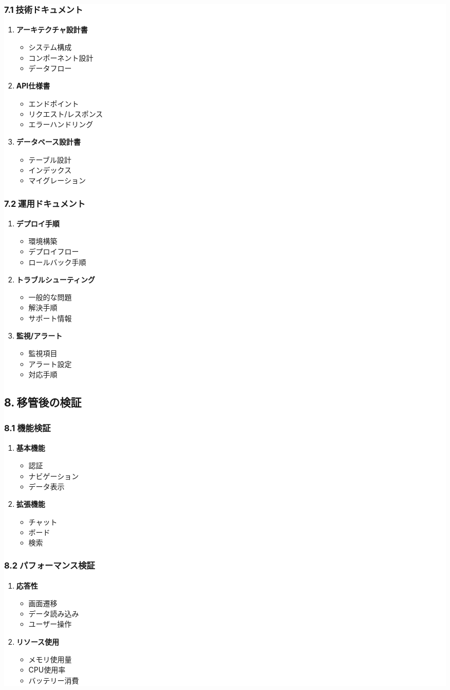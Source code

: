 ### 7.1 技術ドキュメント
1. **アーキテクチャ設計書**
   - システム構成
   - コンポーネント設計
   - データフロー

2. **API仕様書**
   - エンドポイント
   - リクエスト/レスポンス
   - エラーハンドリング

3. **データベース設計書**
   - テーブル設計
   - インデックス
   - マイグレーション

### 7.2 運用ドキュメント
1. **デプロイ手順**
   - 環境構築
   - デプロイフロー
   - ロールバック手順

2. **トラブルシューティング**
   - 一般的な問題
   - 解決手順
   - サポート情報

3. **監視/アラート**
   - 監視項目
   - アラート設定
   - 対応手順

## 8. 移管後の検証

### 8.1 機能検証
1. **基本機能**
   - 認証
   - ナビゲーション
   - データ表示

2. **拡張機能**
   - チャット
   - ボード
   - 検索

### 8.2 パフォーマンス検証
1. **応答性**
   - 画面遷移
   - データ読み込み
   - ユーザー操作

2. **リソース使用**
   - メモリ使用量
   - CPU使用率
   - バッテリー消費
